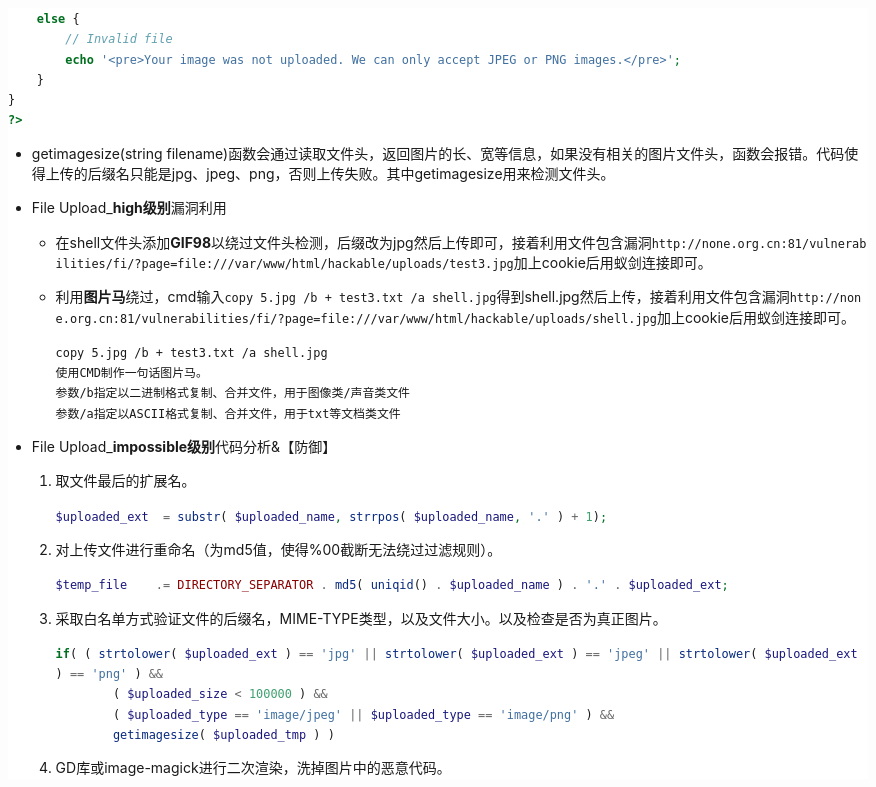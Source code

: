   ```php
      else {
          // Invalid file
          echo '<pre>Your image was not uploaded. We can only accept JPEG or PNG images.</pre>';
      }
  }
  ?> 
  ```
  - getimagesize(string filename)函数会通过读取文件头，返回图片的长、宽等信息，如果没有相关的图片文件头，函数会报错。代码使得上传的后缀名只能是jpg、jpeg、png，否则上传失败。其中getimagesize用来检测文件头。
  




- File Upload_**high级别**漏洞利用

  - 在shell文件头添加**GIF98**以绕过文件头检测，后缀改为jpg然后上传即可，接着利用文件包含漏洞`http://none.org.cn:81/vulnerabilities/fi/?page=file:///var/www/html/hackable/uploads/test3.jpg`加上cookie后用蚁剑连接即可。

  - 利用**图片马**绕过，cmd输入`copy 5.jpg /b + test3.txt /a shell.jpg`得到shell.jpg然后上传，接着利用文件包含漏洞`http://none.org.cn:81/vulnerabilities/fi/?page=file:///var/www/html/hackable/uploads/shell.jpg`加上cookie后用蚁剑连接即可。

    ```
    copy 5.jpg /b + test3.txt /a shell.jpg
    使用CMD制作一句话图片马。
    参数/b指定以二进制格式复制、合并文件，用于图像类/声音类文件
    参数/a指定以ASCII格式复制、合并文件，用于txt等文档类文件
    ```
    
  




- File Upload_**impossible级别**代码分析&【防御】

  1. 取文件最后的扩展名。

     ```php
     $uploaded_ext  = substr( $uploaded_name, strrpos( $uploaded_name, '.' ) + 1);
     ```

  2. 对上传文件进行重命名（为md5值，使得%00截断无法绕过过滤规则）。

     ```php
     $temp_file    .= DIRECTORY_SEPARATOR . md5( uniqid() . $uploaded_name ) . '.' . $uploaded_ext;
     ```

  3. 采取白名单方式验证文件的后缀名，MIME-TYPE类型，以及文件大小。以及检查是否为真正图片。

     ```php
     if( ( strtolower( $uploaded_ext ) == 'jpg' || strtolower( $uploaded_ext ) == 'jpeg' || strtolower( $uploaded_ext ) == 'png' ) &&
             ( $uploaded_size < 100000 ) &&
             ( $uploaded_type == 'image/jpeg' || $uploaded_type == 'image/png' ) &&
             getimagesize( $uploaded_tmp ) )
     ```

  4. GD库或image-magick进行二次渲染，洗掉图片中的恶意代码。
